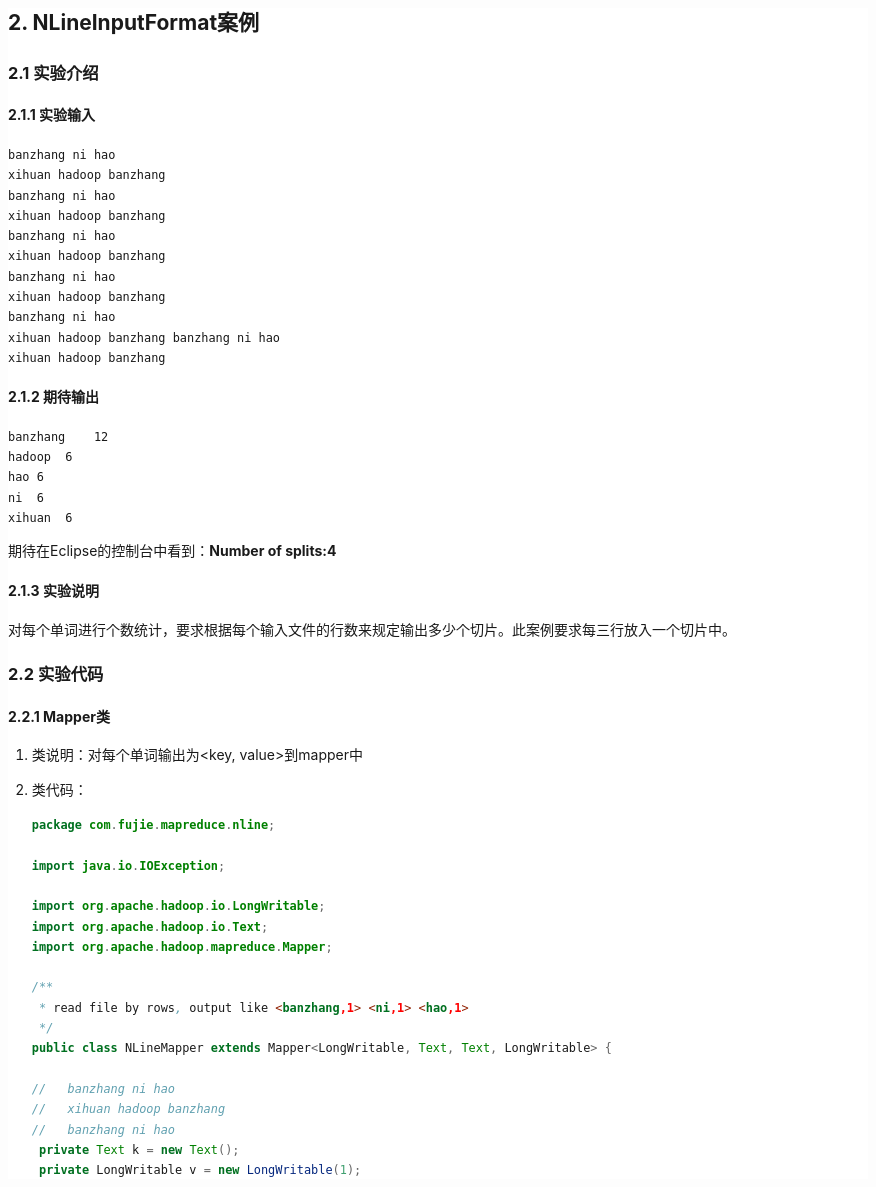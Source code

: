    

## 2. NLineInputFormat案例

### 2.1 实验介绍

#### 2.1.1 实验输入

```
banzhang ni hao
xihuan hadoop banzhang
banzhang ni hao
xihuan hadoop banzhang
banzhang ni hao
xihuan hadoop banzhang
banzhang ni hao
xihuan hadoop banzhang
banzhang ni hao
xihuan hadoop banzhang banzhang ni hao
xihuan hadoop banzhang
```



#### 2.1.2 期待输出

```
banzhang	12
hadoop	6
hao	6
ni	6
xihuan	6
```

期待在Eclipse的控制台中看到：**Number of splits:4**

#### 2.1.3 实验说明

对每个单词进行个数统计，要求根据每个输入文件的行数来规定输出多少个切片。此案例要求每三行放入一个切片中。

### 2.2 实验代码

#### 2.2.1 Mapper类

1. 类说明：对每个单词输出为<key, value>到mapper中

2. 类代码：

   ```java
   package com.fujie.mapreduce.nline;
   
   import java.io.IOException;
   
   import org.apache.hadoop.io.LongWritable;
   import org.apache.hadoop.io.Text;
   import org.apache.hadoop.mapreduce.Mapper;
   
   /**
    * read file by rows, output like <banzhang,1> <ni,1> <hao,1>
    */
   public class NLineMapper extends Mapper<LongWritable, Text, Text, LongWritable> {
   
   //	banzhang ni hao
   //	xihuan hadoop banzhang
   //	banzhang ni hao
   	private Text k = new Text();
   	private LongWritable v = new LongWritable(1);
   
   ```